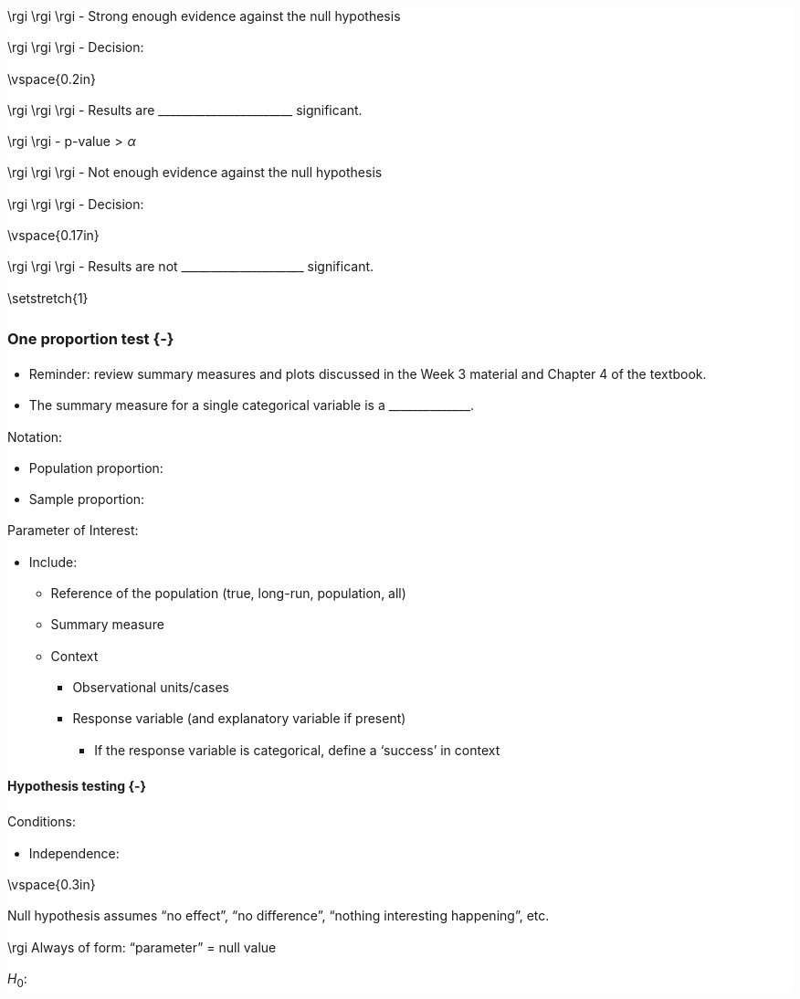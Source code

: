 \rgi \rgi \rgi - Strong enough evidence against the null hypothesis
        
\rgi \rgi \rgi - Decision:
        
\vspace{0.2in}

        
\rgi \rgi \rgi - Results are _______________________ significant.
        
\rgi \rgi - $\text{p-value} > \alpha$

\rgi \rgi \rgi - Not enough evidence against the null hypothesis
        
\rgi \rgi \rgi - Decision:
        
\vspace{0.17in}

\rgi \rgi \rgi - Results are not _____________________ significant.

\setstretch{1}
    
### One proportion test {-}

* Reminder: review summary measures and plots discussed in the Week 3 material and Chapter 4 of the textbook.

* The summary measure for a single categorical variable is a ______________.

Notation:

- Population proportion: 

- Sample proportion:

Parameter of Interest:  

* Include:
 
    * Reference of the population (true, long-run, population, all)
	
	* Summary measure

	* Context
	   
	    * Observational units/cases
	   
	    * Response variable (and explanatory variable if present)
	       
	        * If the response variable is categorical, define a ‘success’ in context

#### Hypothesis testing {-}

Conditions:

* Independence:

\vspace{0.3in}

Null hypothesis assumes “no effect”, “no difference”, “nothing interesting happening”, etc.

\rgi Always of form:  “parameter” = null value

$H_0:$
